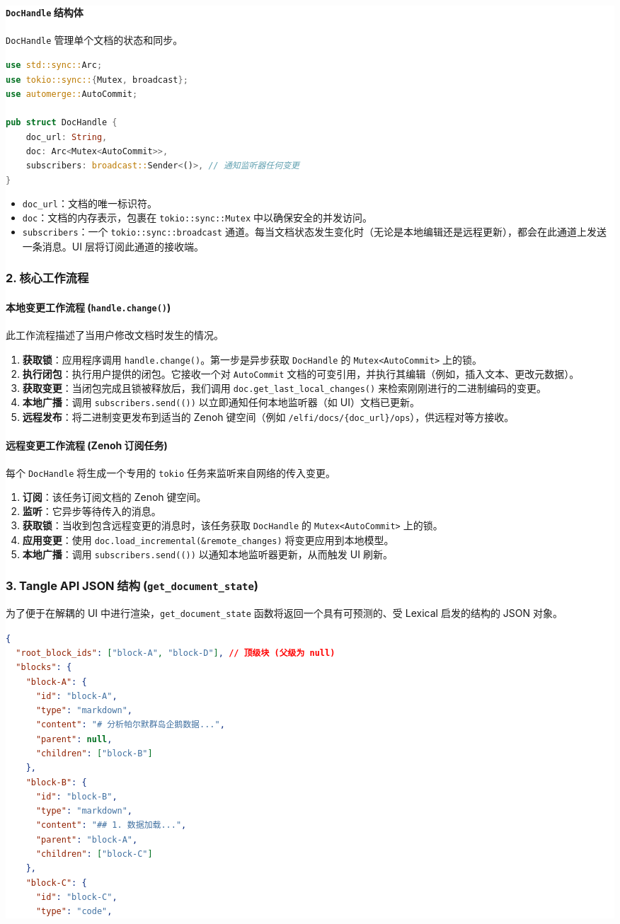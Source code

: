 #### `DocHandle` 结构体

`DocHandle` 管理单个文档的状态和同步。

```rust
use std::sync::Arc;
use tokio::sync::{Mutex, broadcast};
use automerge::AutoCommit;

pub struct DocHandle {
    doc_url: String,
    doc: Arc<Mutex<AutoCommit>>,
    subscribers: broadcast::Sender<()>, // 通知监听器任何变更
}
```
- `doc_url`：文档的唯一标识符。
- `doc`：文档的内存表示，包裹在 `tokio::sync::Mutex` 中以确保安全的并发访问。
- `subscribers`：一个 `tokio::sync::broadcast` 通道。每当文档状态发生变化时（无论是本地编辑还是远程更新），都会在此通道上发送一条消息。UI 层将订阅此通道的接收端。

### 2. 核心工作流程

#### 本地变更工作流程 (`handle.change()`)

此工作流程描述了当用户修改文档时发生的情况。

1.  **获取锁**：应用程序调用 `handle.change()`。第一步是异步获取 `DocHandle` 的 `Mutex<AutoCommit>` 上的锁。
2.  **执行闭包**：执行用户提供的闭包。它接收一个对 `AutoCommit` 文档的可变引用，并执行其编辑（例如，插入文本、更改元数据）。
3.  **获取变更**：当闭包完成且锁被释放后，我们调用 `doc.get_last_local_changes()` 来检索刚刚进行的二进制编码的变更。
4.  **本地广播**：调用 `subscribers.send(())` 以立即通知任何本地监听器（如 UI）文档已更新。
5.  **远程发布**：将二进制变更发布到适当的 Zenoh 键空间（例如 `/elfi/docs/{doc_url}/ops`），供远程对等方接收。

#### 远程变更工作流程 (Zenoh 订阅任务)

每个 `DocHandle` 将生成一个专用的 `tokio` 任务来监听来自网络的传入变更。

1.  **订阅**：该任务订阅文档的 Zenoh 键空间。
2.  **监听**：它异步等待传入的消息。
3.  **获取锁**：当收到包含远程变更的消息时，该任务获取 `DocHandle` 的 `Mutex<AutoCommit>` 上的锁。
4.  **应用变更**：使用 `doc.load_incremental(&remote_changes)` 将变更应用到本地模型。
5.  **本地广播**：调用 `subscribers.send(())` 以通知本地监听器更新，从而触发 UI 刷新。

### 3. Tangle API JSON 结构 (`get_document_state`)

为了便于在解耦的 UI 中进行渲染，`get_document_state` 函数将返回一个具有可预测的、受 Lexical 启发的结构的 JSON 对象。

```json
{
  "root_block_ids": ["block-A", "block-D"], // 顶级块 (父级为 null)
  "blocks": {
    "block-A": {
      "id": "block-A",
      "type": "markdown",
      "content": "# 分析帕尔默群岛企鹅数据...",
      "parent": null,
      "children": ["block-B"]
    },
    "block-B": {
      "id": "block-B",
      "type": "markdown",
      "content": "## 1. 数据加载...",
      "parent": "block-A",
      "children": ["block-C"]
    },
    "block-C": {
      "id": "block-C",
      "type": "code",
```
